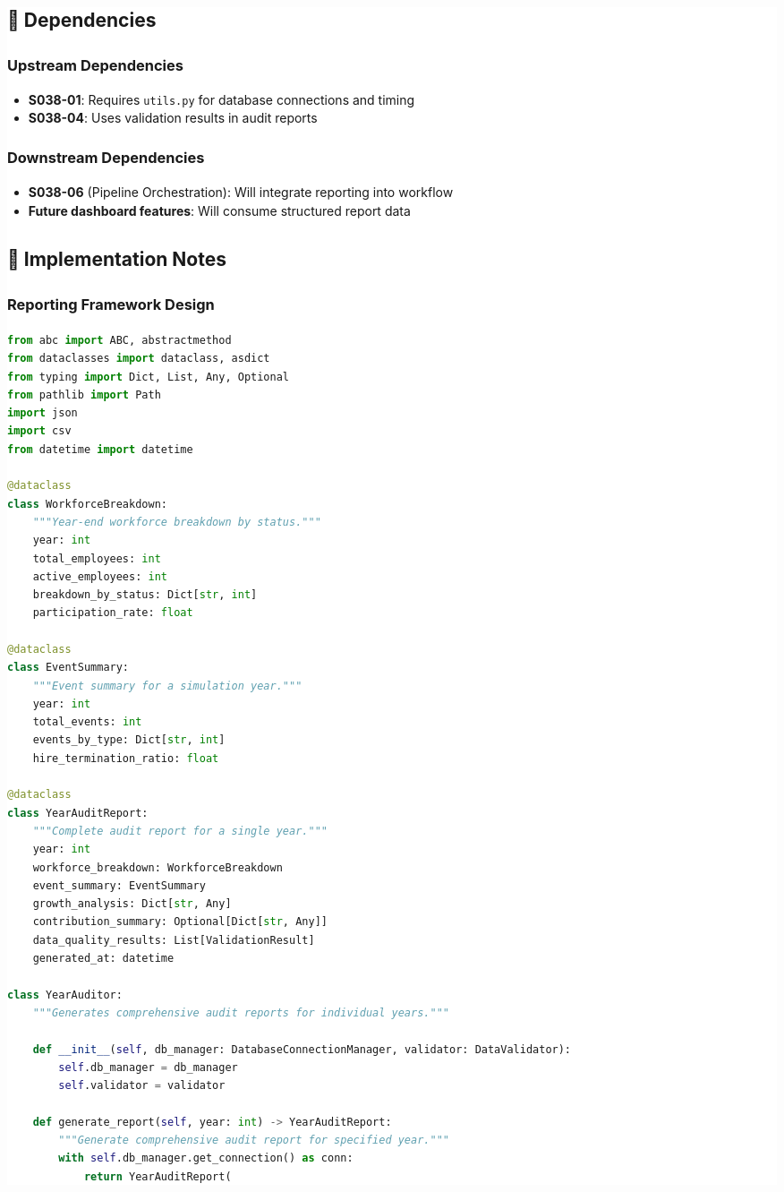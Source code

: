 ## 🔗 **Dependencies**

### **Upstream Dependencies**
- **S038-01**: Requires `utils.py` for database connections and timing
- **S038-04**: Uses validation results in audit reports

### **Downstream Dependencies**
- **S038-06** (Pipeline Orchestration): Will integrate reporting into workflow
- **Future dashboard features**: Will consume structured report data

## 📝 **Implementation Notes**

### **Reporting Framework Design**
```python
from abc import ABC, abstractmethod
from dataclasses import dataclass, asdict
from typing import Dict, List, Any, Optional
from pathlib import Path
import json
import csv
from datetime import datetime

@dataclass
class WorkforceBreakdown:
    """Year-end workforce breakdown by status."""
    year: int
    total_employees: int
    active_employees: int
    breakdown_by_status: Dict[str, int]
    participation_rate: float

@dataclass
class EventSummary:
    """Event summary for a simulation year."""
    year: int
    total_events: int
    events_by_type: Dict[str, int]
    hire_termination_ratio: float

@dataclass
class YearAuditReport:
    """Complete audit report for a single year."""
    year: int
    workforce_breakdown: WorkforceBreakdown
    event_summary: EventSummary
    growth_analysis: Dict[str, Any]
    contribution_summary: Optional[Dict[str, Any]]
    data_quality_results: List[ValidationResult]
    generated_at: datetime

class YearAuditor:
    """Generates comprehensive audit reports for individual years."""

    def __init__(self, db_manager: DatabaseConnectionManager, validator: DataValidator):
        self.db_manager = db_manager
        self.validator = validator

    def generate_report(self, year: int) -> YearAuditReport:
        """Generate comprehensive audit report for specified year."""
        with self.db_manager.get_connection() as conn:
            return YearAuditReport(
```